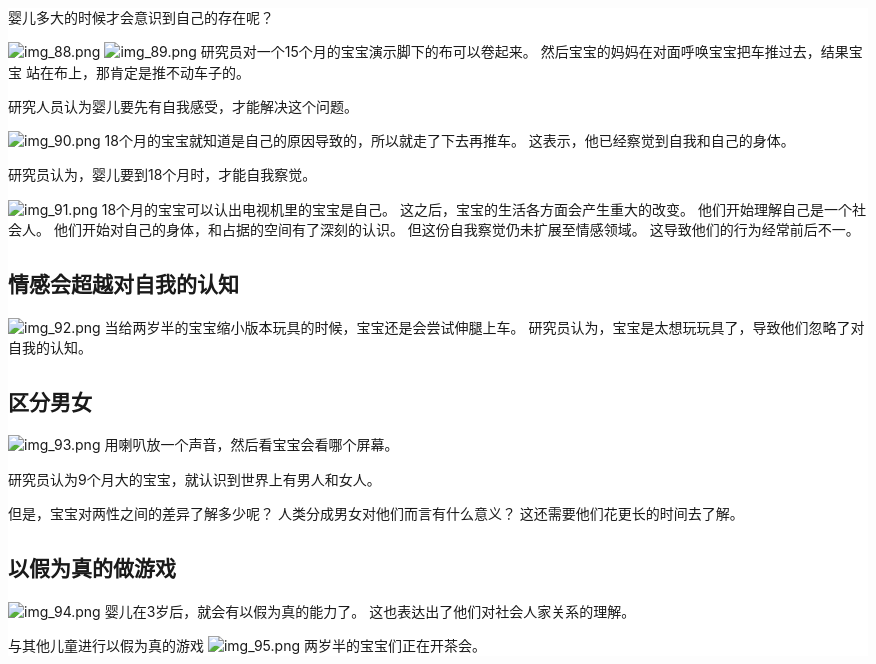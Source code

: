 婴儿多大的时候才会意识到自己的存在呢？

![img_88.png](img_88.png)
![img_89.png](img_89.png)
研究员对一个15个月的宝宝演示脚下的布可以卷起来。
然后宝宝的妈妈在对面呼唤宝宝把车推过去，结果宝宝
站在布上，那肯定是推不动车子的。

研究人员认为婴儿要先有自我感受，才能解决这个问题。

![img_90.png](img_90.png)
18个月的宝宝就知道是自己的原因导致的，所以就走了下去再推车。
这表示，他已经察觉到自我和自己的身体。

研究员认为，婴儿要到18个月时，才能自我察觉。


![img_91.png](img_91.png)
18个月的宝宝可以认出电视机里的宝宝是自己。
这之后，宝宝的生活各方面会产生重大的改变。
他们开始理解自己是一个社会人。
他们开始对自己的身体，和占据的空间有了深刻的认识。
但这份自我察觉仍未扩展至情感领域。
这导致他们的行为经常前后不一。

## 情感会超越对自我的认知
![img_92.png](img_92.png)
当给两岁半的宝宝缩小版本玩具的时候，宝宝还是会尝试伸腿上车。
研究员认为，宝宝是太想玩玩具了，导致他们忽略了对自我的认知。

## 区分男女
![img_93.png](img_93.png)
用喇叭放一个声音，然后看宝宝会看哪个屏幕。

研究员认为9个月大的宝宝，就认识到世界上有男人和女人。

但是，宝宝对两性之间的差异了解多少呢？
人类分成男女对他们而言有什么意义？
这还需要他们花更长的时间去了解。

## 以假为真的做游戏
![img_94.png](img_94.png)
婴儿在3岁后，就会有以假为真的能力了。
这也表达出了他们对社会人家关系的理解。

与其他儿童进行以假为真的游戏
![img_95.png](img_95.png)
两岁半的宝宝们正在开茶会。
